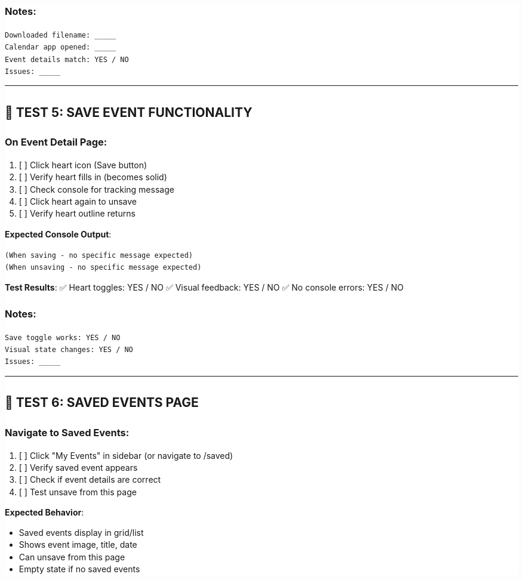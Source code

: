 ### Notes:
```
Downloaded filename: _____
Calendar app opened: _____
Event details match: YES / NO
Issues: _____
```

---

## 🎯 TEST 5: SAVE EVENT FUNCTIONALITY

### On Event Detail Page:
1. [ ] Click heart icon (Save button)
2. [ ] Verify heart fills in (becomes solid)
3. [ ] Check console for tracking message
4. [ ] Click heart again to unsave
5. [ ] Verify heart outline returns

**Expected Console Output**:
```
(When saving - no specific message expected)
(When unsaving - no specific message expected)
```

**Test Results**:
✅ Heart toggles: YES / NO
✅ Visual feedback: YES / NO
✅ No console errors: YES / NO

### Notes:
```
Save toggle works: YES / NO
Visual state changes: YES / NO
Issues: _____
```

---

## 🎯 TEST 6: SAVED EVENTS PAGE

### Navigate to Saved Events:
1. [ ] Click "My Events" in sidebar (or navigate to /saved)
2. [ ] Verify saved event appears
3. [ ] Check if event details are correct
4. [ ] Test unsave from this page

**Expected Behavior**:
- Saved events display in grid/list
- Shows event image, title, date
- Can unsave from this page
- Empty state if no saved events
